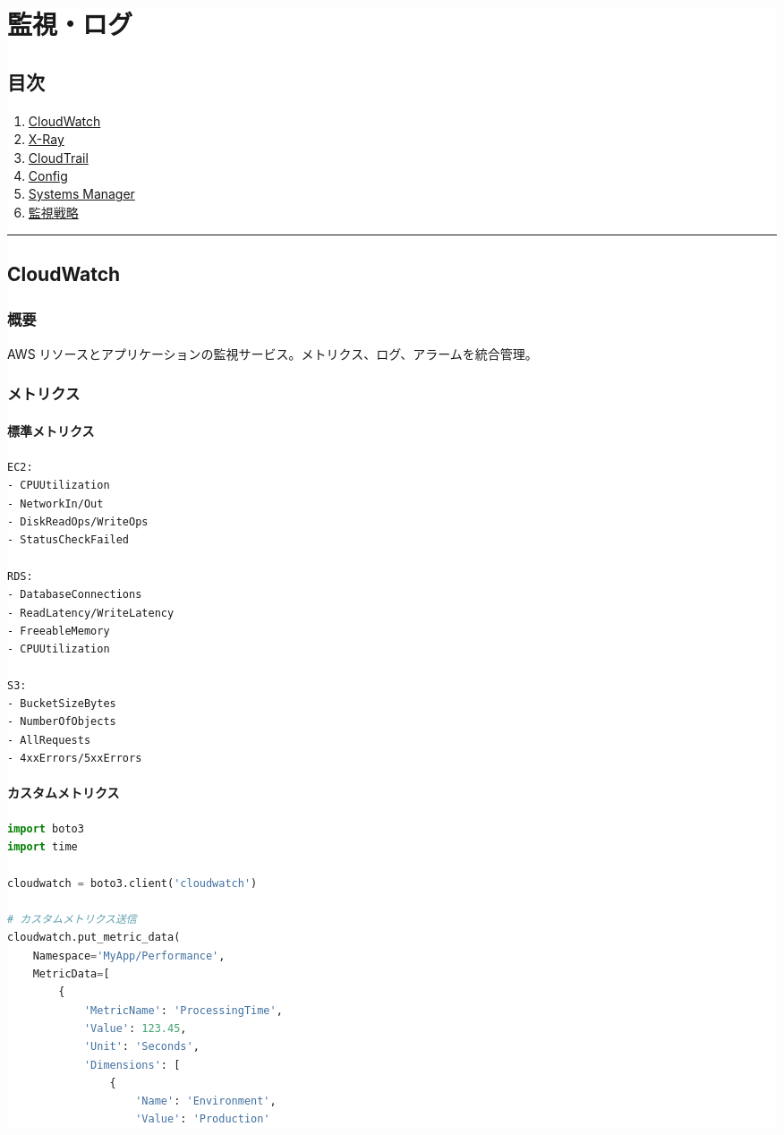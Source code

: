 # 監視・ログ

## 目次

1. [CloudWatch](#cloudwatch)
2. [X-Ray](#x-ray)
3. [CloudTrail](#cloudtrail)
4. [Config](#config)
5. [Systems Manager](#systems-manager)
6. [監視戦略](#監視戦略)

---

## CloudWatch

### 概要

AWS リソースとアプリケーションの監視サービス。メトリクス、ログ、アラームを統合管理。

### メトリクス

#### 標準メトリクス

```
EC2:
- CPUUtilization
- NetworkIn/Out
- DiskReadOps/WriteOps
- StatusCheckFailed

RDS:
- DatabaseConnections
- ReadLatency/WriteLatency
- FreeableMemory
- CPUUtilization

S3:
- BucketSizeBytes
- NumberOfObjects
- AllRequests
- 4xxErrors/5xxErrors
```

#### カスタムメトリクス

```python
import boto3
import time

cloudwatch = boto3.client('cloudwatch')

# カスタムメトリクス送信
cloudwatch.put_metric_data(
    Namespace='MyApp/Performance',
    MetricData=[
        {
            'MetricName': 'ProcessingTime',
            'Value': 123.45,
            'Unit': 'Seconds',
            'Dimensions': [
                {
                    'Name': 'Environment',
                    'Value': 'Production'
```